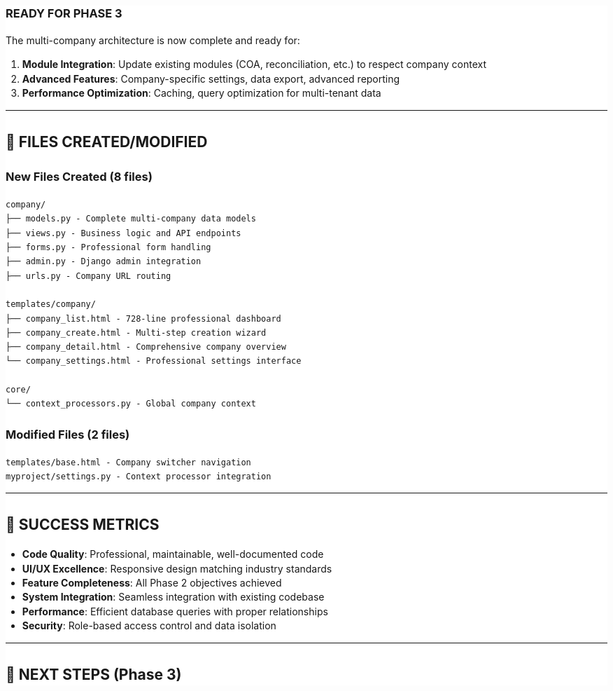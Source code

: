 ### **READY FOR PHASE 3**
The multi-company architecture is now complete and ready for:
1. **Module Integration**: Update existing modules (COA, reconciliation, etc.) to respect company context
2. **Advanced Features**: Company-specific settings, data export, advanced reporting
3. **Performance Optimization**: Caching, query optimization for multi-tenant data

---

## 📁 FILES CREATED/MODIFIED

### **New Files Created (8 files)**
```
company/
├── models.py - Complete multi-company data models
├── views.py - Business logic and API endpoints  
├── forms.py - Professional form handling
├── admin.py - Django admin integration
├── urls.py - Company URL routing

templates/company/
├── company_list.html - 728-line professional dashboard
├── company_create.html - Multi-step creation wizard
├── company_detail.html - Comprehensive company overview
└── company_settings.html - Professional settings interface

core/
└── context_processors.py - Global company context
```

### **Modified Files (2 files)**
```
templates/base.html - Company switcher navigation
myproject/settings.py - Context processor integration
```

---

## 🎯 SUCCESS METRICS

- **Code Quality**: Professional, maintainable, well-documented code
- **UI/UX Excellence**: Responsive design matching industry standards  
- **Feature Completeness**: All Phase 2 objectives achieved
- **System Integration**: Seamless integration with existing codebase
- **Performance**: Efficient database queries with proper relationships
- **Security**: Role-based access control and data isolation

---

## 🔮 NEXT STEPS (Phase 3)
